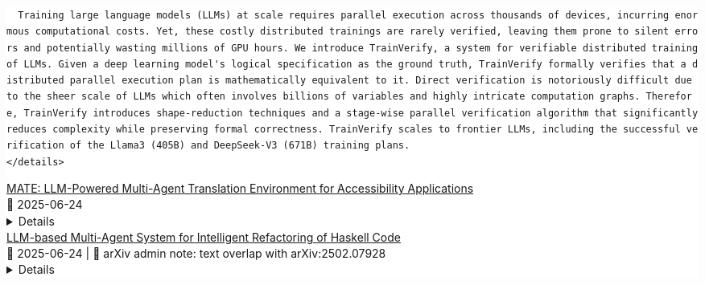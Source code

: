       Training large language models (LLMs) at scale requires parallel execution across thousands of devices, incurring enormous computational costs. Yet, these costly distributed trainings are rarely verified, leaving them prone to silent errors and potentially wasting millions of GPU hours. We introduce TrainVerify, a system for verifiable distributed training of LLMs. Given a deep learning model's logical specification as the ground truth, TrainVerify formally verifies that a distributed parallel execution plan is mathematically equivalent to it. Direct verification is notoriously difficult due to the sheer scale of LLMs which often involves billions of variables and highly intricate computation graphs. Therefore, TrainVerify introduces shape-reduction techniques and a stage-wise parallel verification algorithm that significantly reduces complexity while preserving formal correctness. TrainVerify scales to frontier LLMs, including the successful verification of the Llama3 (405B) and DeepSeek-V3 (671B) training plans.
    </details>
</div>
<div class="paper-card">
    <div class="paper-title"><a href="http://arxiv.org/abs/2506.19502v1">MATE: LLM-Powered Multi-Agent Translation Environment for Accessibility Applications</a></div>
    <div class="paper-meta">
      📅 2025-06-24
    </div>
    <details class="paper-abstract">
      Accessibility remains a critical concern in today's society, as many technologies are not developed to support the full range of user needs. Existing multi-agent systems (MAS) often cannot provide comprehensive assistance for users in need due to the lack of customization stemming from closed-source designs. Consequently, individuals with disabilities frequently encounter significant barriers when attempting to interact with digital environments. We introduce MATE, a multimodal accessibility MAS, which performs the modality conversions based on the user's needs. The system is useful for assisting people with disabilities by ensuring that data will be converted to an understandable format. For instance, if the user cannot see well and receives an image, the system converts this image to its audio description. MATE can be applied to a wide range of domains, industries, and areas, such as healthcare, and can become a useful assistant for various groups of users. The system supports multiple types of models, ranging from LLM API calling to using custom machine learning (ML) classifiers. This flexibility ensures that the system can be adapted to various needs and is compatible with a wide variety of hardware. Since the system is expected to run locally, it ensures the privacy and security of sensitive information. In addition, the framework can be effectively integrated with institutional technologies (e.g., digital healthcare service) for real-time user assistance. Furthermore, we introduce ModCon-Task-Identifier, a model that is capable of extracting the precise modality conversion task from the user input. Numerous experiments show that ModCon-Task-Identifier consistently outperforms other LLMs and statistical models on our custom data. Our code and data are publicly available at https://github.com/AlgazinovAleksandr/Multi-Agent-MATE.
    </details>
</div>
<div class="paper-card">
    <div class="paper-title"><a href="http://arxiv.org/abs/2506.19481v1">LLM-based Multi-Agent System for Intelligent Refactoring of Haskell Code</a></div>
    <div class="paper-meta">
      📅 2025-06-24
      | 💬 arXiv admin note: text overlap with arXiv:2502.07928
    </div>
    <details class="paper-abstract">